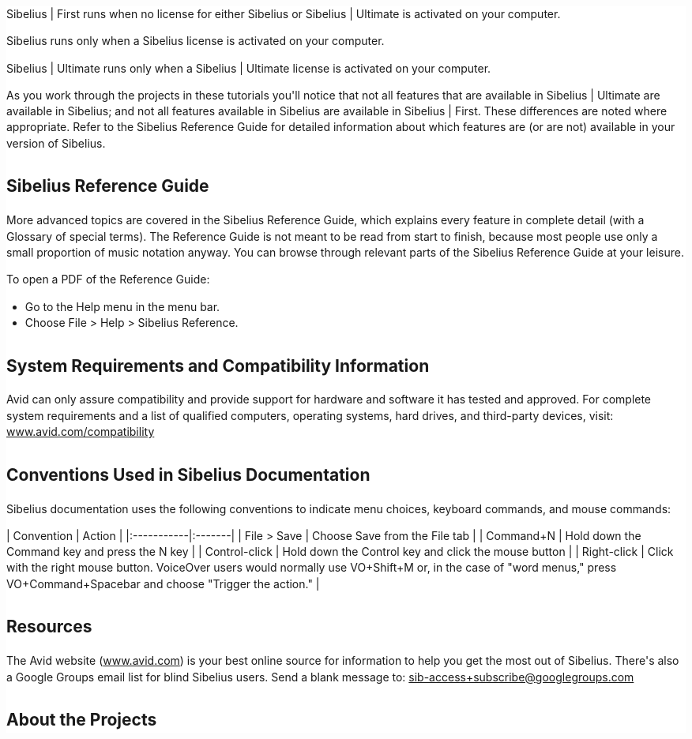 Sibelius \| First runs when no license for either Sibelius or Sibelius \| Ultimate is activated on your computer.

Sibelius runs only when a Sibelius license is activated on your computer.

Sibelius \| Ultimate runs only when a Sibelius \| Ultimate license is activated on your computer.

As you work through the projects in these tutorials you'll notice that not all features that are available in Sibelius \| Ultimate are available in Sibelius; and not all features available in Sibelius are available in Sibelius \| First. These differences are noted where appropriate. Refer to the Sibelius Reference Guide for detailed information about which features are (or are not) available in your version of Sibelius.

## Sibelius Reference Guide

More advanced topics are covered in the Sibelius Reference Guide, which explains every feature in complete detail (with a Glossary of special terms). The Reference Guide is not meant to be read from start to finish, because most people use only a small proportion of music notation anyway. You can browse through relevant parts of the Sibelius Reference Guide at your leisure.

To open a PDF of the Reference Guide:

* Go to the Help menu in the menu bar.
* Choose File > Help > Sibelius Reference.


## System Requirements and Compatibility Information

Avid can only assure compatibility and provide support for hardware and software it has tested and approved.
For complete system requirements and a list of qualified computers, operating systems, hard drives, and third-party devices, visit: www.avid.com/compatibility

## Conventions Used in Sibelius Documentation

Sibelius documentation uses the following conventions to indicate menu choices, keyboard commands, and mouse commands:

\| Convention \| Action \|
\|:-----------\|:-------\|
\| File > Save \| Choose Save from the File tab \|
\| Command+N \| Hold down the Command key and press the N key \|
\| Control-click \| Hold down the Control key and click the mouse button \|
\| Right-click \| Click with the right mouse button. VoiceOver users would normally use VO+Shift+M or, in the case of "word menus," press VO+Command+Spacebar and choose "Trigger the action." \|

## Resources

The Avid website (www.avid.com) is your best online source for information to help you get the most out of Sibelius. There's also a Google Groups email list for blind Sibelius users. Send a blank message to: sib-access+subscribe@googlegroups.com

## About the Projects
